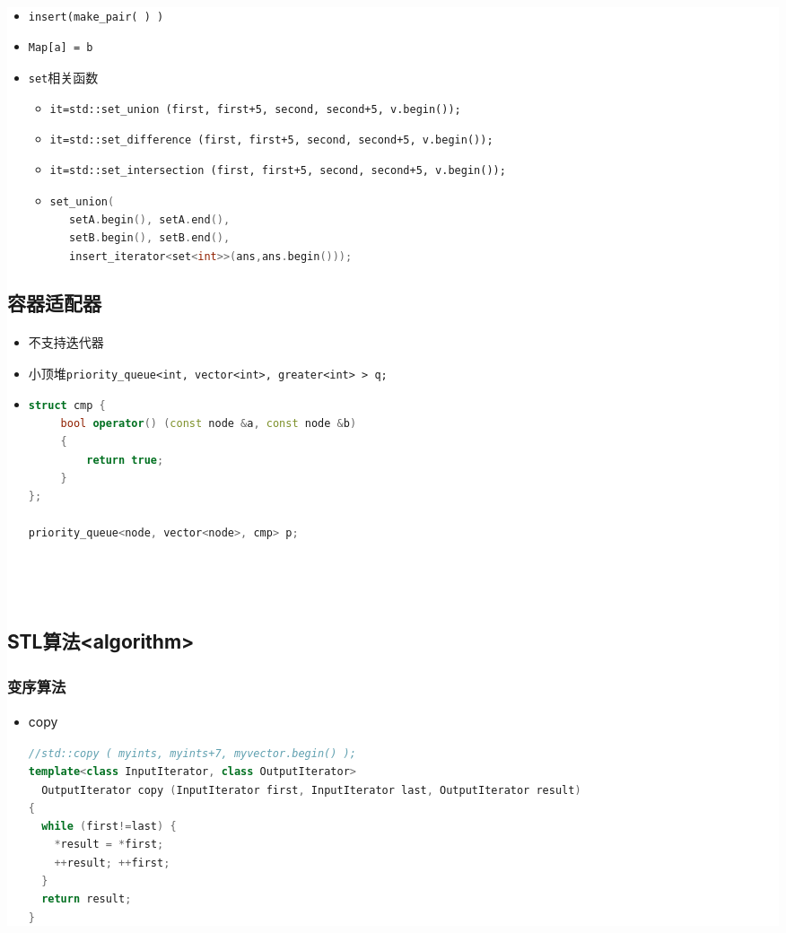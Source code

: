   - `insert(make_pair( ) )`
  - `Map[a] = b`

- `set`相关函数

  - `it=std::set_union (first, first+5, second, second+5, v.begin());`

  - `it=std::set_difference (first, first+5, second, second+5, v.begin());  `

  - `it=std::set_intersection (first, first+5, second, second+5, v.begin()); `

  - ```c++
    set_union(
       setA.begin(), setA.end(),
       setB.begin(), setB.end(),
       insert_iterator<set<int>>(ans,ans.begin()));
    ```

## 容器适配器

- 不支持迭代器


- 小顶堆`priority_queue<int, vector<int>, greater<int> > q;`

- ```c++
  struct cmp {
       bool operator() (const node &a, const node &b)
       {
           return true;
       }
  };

  priority_queue<node, vector<node>, cmp> p;
  ```

  ​

  ​

## STL算法\<algorithm>

### 变序算法

- copy

  ```c++
  //std::copy ( myints, myints+7, myvector.begin() );
  template<class InputIterator, class OutputIterator>
    OutputIterator copy (InputIterator first, InputIterator last, OutputIterator result)
  {
    while (first!=last) {
      *result = *first;
      ++result; ++first;
    }
    return result;
  }
  ```
